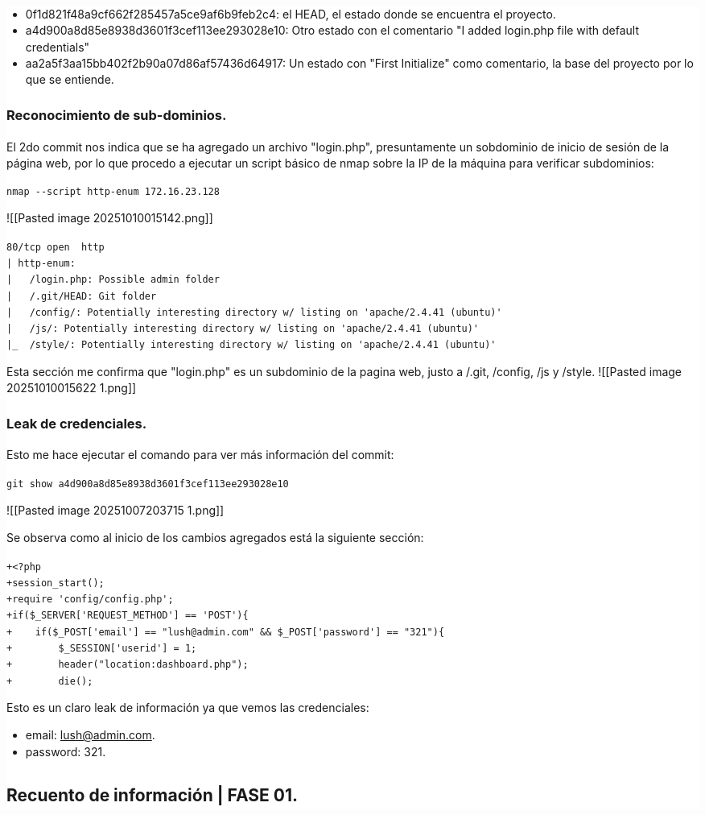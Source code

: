 - 0f1d821f48a9cf662f285457a5ce9af6b9feb2c4: el HEAD, el estado donde se encuentra el proyecto. 
- a4d900a8d85e8938d3601f3cef113ee293028e10: Otro estado con el comentario "I added login.php file with default credentials"
- aa2a5f3aa15bb402f2b90a07d86af57436d64917: Un estado con "First Initialize" como comentario, la base del proyecto por lo que se entiende.

### Reconocimiento de sub-dominios.
El 2do commit nos indica que se ha agregado un archivo "login.php", presuntamente un sobdominio de inicio de sesión de la página web, por lo que procedo a ejecutar un script básico de nmap sobre la IP de la máquina para verificar subdominios:

```
nmap --script http-enum 172.16.23.128
```
![[Pasted image 20251010015142.png]]
```
80/tcp open  http
| http-enum: 
|   /login.php: Possible admin folder
|   /.git/HEAD: Git folder
|   /config/: Potentially interesting directory w/ listing on 'apache/2.4.41 (ubuntu)'
|   /js/: Potentially interesting directory w/ listing on 'apache/2.4.41 (ubuntu)'
|_  /style/: Potentially interesting directory w/ listing on 'apache/2.4.41 (ubuntu)'
```

Esta sección me confirma que "login.php" es un subdominio de la pagina web, justo a  /.git,  /config,  /js y /style.
![[Pasted image 20251010015622 1.png]]

### Leak de credenciales.
Esto me hace ejecutar el comando para ver más información del commit:
```
git show a4d900a8d85e8938d3601f3cef113ee293028e10
```
![[Pasted image 20251007203715 1.png]]

Se observa como al inicio de los cambios agregados está la siguiente sección:
```
+<?php
+session_start();
+require 'config/config.php';
+if($_SERVER['REQUEST_METHOD'] == 'POST'){
+    if($_POST['email'] == "lush@admin.com" && $_POST['password'] == "321"){
+        $_SESSION['userid'] = 1;
+        header("location:dashboard.php");
+        die();
```

Esto es un claro leak de información ya que vemos las credenciales:
- email: lush@admin.com.
- password: 321.
## Recuento de información | FASE 01.
